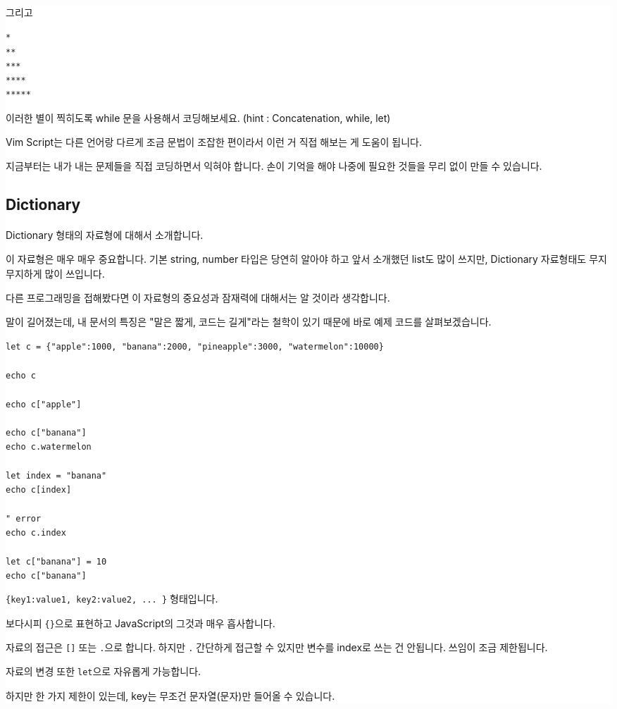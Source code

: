 그리고

```text
*
**
***
****
*****
```

이러한 별이 찍히도록 while 문을 사용해서 코딩해보세요.
(hint : Concatenation, while, let)

Vim Script는 다른 언어랑 다르게 조금 문법이 조잡한 편이라서 이런 거 직접 해보는 게 도움이 됩니다.

지금부터는 내가 내는 문제들을 직접 코딩하면서 익혀야 합니다. 손이 기억을 해야 나중에 필요한 것들을 무리 없이 만들 수 있습니다.

## Dictionary

Dictionary 형태의 자료형에 대해서 소개합니다.

이 자료형은 매우 매우 중요합니다. 기본 string, number 타입은 당연히 알아야 하고 앞서 소개했던 list도 많이 쓰지만, Dictionary 자료형태도 무지무지하게 많이 쓰입니다.

다른 프로그래밍을 접해봤다면 이 자료형의 중요성과 잠재력에 대해서는 알 것이라 생각합니다.

말이 길어졌는데, 내 문서의 특징은 "말은 짧게, 코드는 길게"라는 철학이 있기 때문에 바로 예제 코드를 살펴보겠습니다.

```vim
let c = {"apple":1000, "banana":2000, "pineapple":3000, "watermelon":10000}

echo c

echo c["apple"]

echo c["banana"]
echo c.watermelon

let index = "banana"
echo c[index]

" error
echo c.index 

let c["banana"] = 10
echo c["banana"]
```

`{key1:value1, key2:value2, ... }` 형태입니다.

보다시피 `{}`으로 표현하고 JavaScript의 그것과 매우 흡사합니다.

자료의 접근은 `[]` 또는 `.`으로 합니다. 하지만 `.` 간단하게 접근할 수 있지만 변수를 index로 쓰는 건 안됩니다. 쓰임이 조금 제한됩니다.

자료의 변경 또한 `let`으로 자유롭게 가능합니다.

하지만 한 가지 제한이 있는데, key는 무조건 문자열(문자)만 들어올 수 있습니다.
